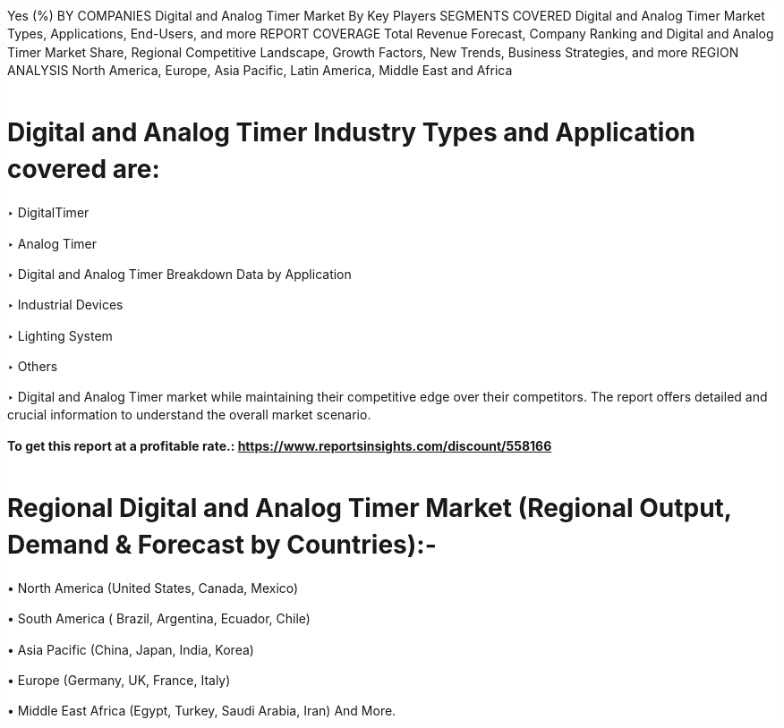 <td>Yes (%)</td>
</tr>
</tr>
<tr>
<td>BY COMPANIES</td>
<td>Digital and Analog Timer Market By Key Players</td>
</tr>
<tr>
<td>SEGMENTS COVERED</td>
<td>Digital and Analog Timer Market Types, Applications, End-Users, and more</td>
</tr>
<tr>
<td>REPORT COVERAGE</td>
<td>Total Revenue Forecast, Company Ranking and Digital and Analog Timer Market Share, Regional Competitive Landscape, Growth Factors, New Trends, Business Strategies, and more</td>
</tr>
<tr>
<td>REGION ANALYSIS</td>
<td>North America, Europe, Asia Pacific, Latin America, Middle East and Africa</td>
</tr>
</table>

# <strong>Digital and Analog Timer Industry Types and Application covered are:</strong>

‣ DigitalTimer

   ‣ Analog Timer

‣ Digital and Analog Timer Breakdown Data by Application

   ‣ Industrial Devices

   ‣ Lighting System

   ‣ Others

   ‣ Digital and Analog Timer market while maintaining their competitive edge over their competitors. The report offers detailed and crucial information to understand the overall market scenario.

<strong>To get this report at a profitable rate.: <a href=https://www.reportsinsights.com/discount/558166>https://www.reportsinsights.com/discount/558166</a></strong>

# <strong>Regional Digital and Analog Timer Market (Regional Output, Demand &amp; Forecast by Countries):-</strong>

• North America (United States, Canada, Mexico)

• South America ( Brazil, Argentina, Ecuador, Chile)

• Asia Pacific (China, Japan, India, Korea)

• Europe (Germany, UK, France, Italy)

• Middle East Africa (Egypt, Turkey, Saudi Arabia, Iran) And More.
